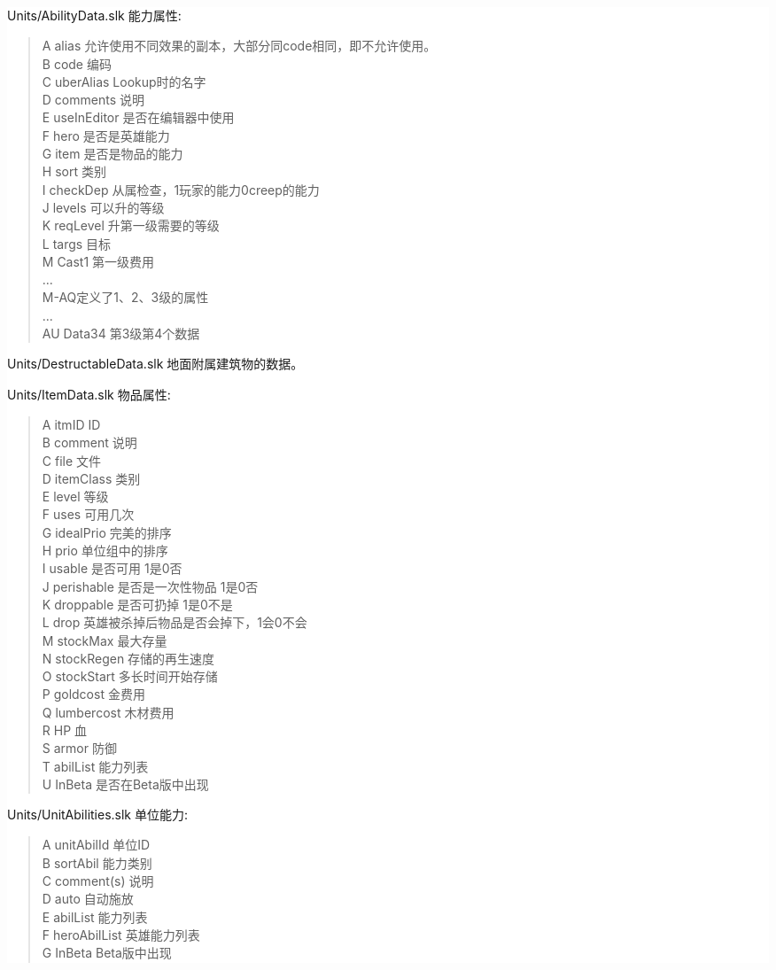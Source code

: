 Units/AbilityData.slk 能力属性:
>A alias 允许使用不同效果的副本，大部分同code相同，即不允许使用。<br>
>B code 编码<br>
>C uberAlias Lookup时的名字<br>
>D comments 说明<br>
>E useInEditor 是否在编辑器中使用<br>
>F hero 是否是英雄能力<br>
>G item 是否是物品的能力<br>
>H sort 类别<br>
>I checkDep 从属检查，1玩家的能力0creep的能力<br>
>J levels 可以升的等级<br>
>K reqLevel 升第一级需要的等级<br>
>L targs 目标<br>
>M Cast1 第一级费用<br>
>...<br>
>M-AQ定义了1、2、3级的属性<br>
>...<br>
>AU Data34 第3级第4个数据

Units/DestructableData.slk 地面附属建筑物的数据。

Units/ItemData.slk 物品属性:
>A itmID ID<br>
>B comment 说明<br>
>C file 文件<br>
>D itemClass 类别<br>
>E level 等级<br>
>F uses 可用几次<br>
>G idealPrio 完美的排序<br>
>H prio 单位组中的排序<br>
>I usable 是否可用 1是0否<br>
>J perishable 是否是一次性物品 1是0否<br>
>K droppable 是否可扔掉 1是0不是<br>
>L drop 英雄被杀掉后物品是否会掉下，1会0不会<br>
>M stockMax 最大存量<br>
>N stockRegen 存储的再生速度<br>
>O stockStart 多长时间开始存储<br>
>P goldcost 金费用<br>
>Q lumbercost 木材费用<br>
>R HP 血<br>
>S armor 防御<br>
>T abilList 能力列表<br>
>U InBeta 是否在Beta版中出现

Units/UnitAbilities.slk 单位能力:
>A unitAbilId 单位ID<br>
>B sortAbil 能力类别<br>
>C comment(s) 说明<br>
>D auto 自动施放<br>
>E abilList 能力列表<br>
>F heroAbilList 英雄能力列表<br>
>G InBeta Beta版中出现
